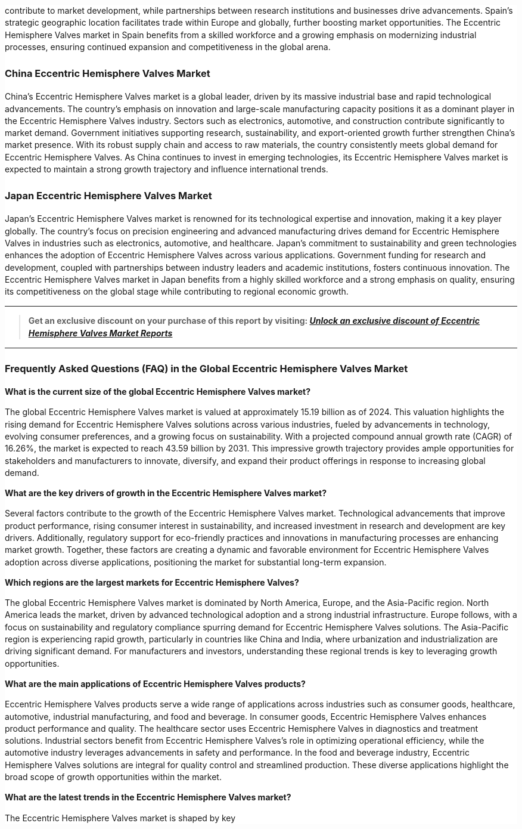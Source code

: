 contribute to market development, while partnerships between research institutions and businesses drive advancements. Spain&rsquo;s strategic geographic location facilitates trade within Europe and globally, further boosting market opportunities. The Eccentric Hemisphere Valves market in Spain benefits from a skilled workforce and a growing emphasis on modernizing industrial processes, ensuring continued expansion and competitiveness in the global arena.</p><h3>China Eccentric Hemisphere Valves Market</h3><p>China&rsquo;s Eccentric Hemisphere Valves market is a global leader, driven by its massive industrial base and rapid technological advancements. The country&rsquo;s emphasis on innovation and large-scale manufacturing capacity positions it as a dominant player in the Eccentric Hemisphere Valves industry. Sectors such as electronics, automotive, and construction contribute significantly to market demand. Government initiatives supporting research, sustainability, and export-oriented growth further strengthen China&rsquo;s market presence. With its robust supply chain and access to raw materials, the country consistently meets global demand for Eccentric Hemisphere Valves. As China continues to invest in emerging technologies, its Eccentric Hemisphere Valves market is expected to maintain a strong growth trajectory and influence international trends.</p><h3>Japan Eccentric Hemisphere Valves Market</h3><p>Japan&rsquo;s Eccentric Hemisphere Valves market is renowned for its technological expertise and innovation, making it a key player globally. The country&rsquo;s focus on precision engineering and advanced manufacturing drives demand for Eccentric Hemisphere Valves in industries such as electronics, automotive, and healthcare. Japan&rsquo;s commitment to sustainability and green technologies enhances the adoption of Eccentric Hemisphere Valves across various applications. Government funding for research and development, coupled with partnerships between industry leaders and academic institutions, fosters continuous innovation. The Eccentric Hemisphere Valves market in Japan benefits from a highly skilled workforce and a strong emphasis on quality, ensuring its competitiveness on the global stage while contributing to regional economic growth.</p><hr /><blockquote><p><strong>Get an exclusive discount on your purchase of this report by visiting: <em><a href="://marketresearchpulse.com/ask-for-discount/50561?utm_source=Github&amp;utm_medium=091">Unlock an exclusive discount of Eccentric Hemisphere Valves Market Reports</a></em>&nbsp;</strong></p></blockquote><hr /><h3>Frequently Asked Questions (FAQ) in the Global Eccentric Hemisphere Valves Market</h3><p><strong>What is the current size of the global Eccentric Hemisphere Valves market?</strong></p><p>The global Eccentric Hemisphere Valves market is valued at approximately 15.19 billion as of 2024. This valuation highlights the rising demand for Eccentric Hemisphere Valves solutions across various industries, fueled by advancements in technology, evolving consumer preferences, and a growing focus on sustainability. With a projected compound annual growth rate (CAGR) of 16.26%, the market is expected to reach 43.59 billion by 2031. This impressive growth trajectory provides ample opportunities for stakeholders and manufacturers to innovate, diversify, and expand their product offerings in response to increasing global demand.</p><p><strong>What are the key drivers of growth in the Eccentric Hemisphere Valves market?</strong></p><p>Several factors contribute to the growth of the Eccentric Hemisphere Valves market. Technological advancements that improve product performance, rising consumer interest in sustainability, and increased investment in research and development are key drivers. Additionally, regulatory support for eco-friendly practices and innovations in manufacturing processes are enhancing market growth. Together, these factors are creating a dynamic and favorable environment for Eccentric Hemisphere Valves adoption across diverse applications, positioning the market for substantial long-term expansion.</p><p><strong>Which regions are the largest markets for Eccentric Hemisphere Valves?</strong></p><p>The global Eccentric Hemisphere Valves market is dominated by North America, Europe, and the Asia-Pacific region. North America leads the market, driven by advanced technological adoption and a strong industrial infrastructure. Europe follows, with a focus on sustainability and regulatory compliance spurring demand for Eccentric Hemisphere Valves solutions. The Asia-Pacific region is experiencing rapid growth, particularly in countries like China and India, where urbanization and industrialization are driving significant demand. For manufacturers and investors, understanding these regional trends is key to leveraging growth opportunities.</p><p><strong>What are the main applications of Eccentric Hemisphere Valves products?</strong></p><p>Eccentric Hemisphere Valves products serve a wide range of applications across industries such as consumer goods, healthcare, automotive, industrial manufacturing, and food and beverage. In consumer goods, Eccentric Hemisphere Valves enhances product performance and quality. The healthcare sector uses Eccentric Hemisphere Valves in diagnostics and treatment solutions. Industrial sectors benefit from Eccentric Hemisphere Valves&rsquo;s role in optimizing operational efficiency, while the automotive industry leverages advancements in safety and performance. In the food and beverage industry, Eccentric Hemisphere Valves solutions are integral for quality control and streamlined production. These diverse applications highlight the broad scope of growth opportunities within the market.</p><p><strong>What are the latest trends in the Eccentric Hemisphere Valves market?</strong></p><p>The Eccentric Hemisphere Valves market is shaped by key